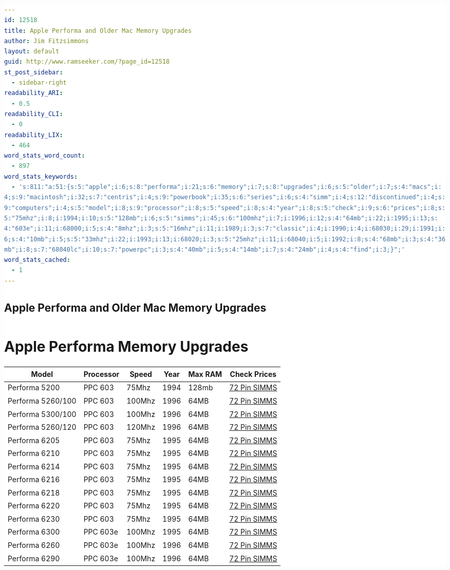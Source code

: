 ```yaml
---
id: 12518
title: Apple Performa and Older Mac Memory Upgrades
author: Jim Fitzsimmons
layout: default
guid: http://www.ramseeker.com/?page_id=12518
st_post_sidebar:
  - sidebar-right
readability_ARI:
  - 0.5
readability_CLI:
  - 0
readability_LIX:
  - 464
word_stats_word_count:
  - 897
word_stats_keywords:
  - 's:811:"a:51:{s:5:"apple";i:6;s:8:"performa";i:21;s:6:"memory";i:7;s:8:"upgrades";i:6;s:5:"older";i:7;s:4:"macs";i:4;s:9:"macintosh";i:32;s:7:"centris";i:4;s:9:"powerbook";i:35;s:6:"series";i:6;s:4:"simm";i:4;s:12:"discontinued";i:4;s:9:"computers";i:4;s:5:"model";i:8;s:9:"processor";i:8;s:5:"speed";i:8;s:4:"year";i:8;s:5:"check";i:9;s:6:"prices";i:8;s:5:"75mhz";i:8;i:1994;i:10;s:5:"128mb";i:6;s:5:"simms";i:45;s:6:"100mhz";i:7;i:1996;i:12;s:4:"64mb";i:22;i:1995;i:13;s:4:"603e";i:11;i:68000;i:5;s:4:"8mhz";i:3;s:5:"16mhz";i:11;i:1989;i:3;s:7:"classic";i:4;i:1990;i:4;i:68030;i:29;i:1991;i:6;s:4:"10mb";i:5;s:5:"33mhz";i:22;i:1993;i:13;i:68020;i:3;s:5:"25mhz";i:11;i:68040;i:5;i:1992;i:8;s:4:"68mb";i:3;s:4:"36mb";i:8;s:7:"68040lc";i:10;s:7:"powerpc";i:3;s:4:"40mb";i:5;s:4:"14mb";i:7;s:4:"24mb";i:4;s:4:"find";i:3;}";'
word_stats_cached:
  - 1
---
```


##  Apple Performa and Older Mac Memory Upgrades


# Apple Performa Memory Upgrades 

| Model             | Processor | Speed  | Year | Max RAM | Check Prices      |
| ----------------- | --------- | ------ | ---- | ------- | ----------------- |
| Performa 5200     | PPC 603   | 75Mhz  | 1994 | 128mb   | [72 Pin SIMMS][1] |
| Performa 5260/100 | PPC 603   | 100Mhz | 1996 | 64MB    | [72 Pin SIMMS][1] |
| Performa 5300/100 | PPC 603   | 100Mhz | 1996 | 64MB    | [72 Pin SIMMS][1] |
| Performa 5260/120 | PPC 603   | 120Mhz | 1996 | 64MB    | [72 Pin SIMMS][1] |
| Performa 6205     | PPC 603   | 75Mhz  | 1995 | 64MB    | [72 Pin SIMMS][1] |
| Performa 6210     | PPC 603   | 75Mhz  | 1995 | 64MB    | [72 Pin SIMMS][1] |
| Performa 6214     | PPC 603   | 75Mhz  | 1995 | 64MB    | [72 Pin SIMMS][1] |
| Performa 6216     | PPC 603   | 75Mhz  | 1995 | 64MB    | [72 Pin SIMMS][1] |
| Performa 6218     | PPC 603   | 75Mhz  | 1995 | 64MB    | [72 Pin SIMMS][1] |
| Performa 6220     | PPC 603   | 75Mhz  | 1995 | 64MB    | [72 Pin SIMMS][1] |
| Performa 6230     | PPC 603   | 75Mhz  | 1995 | 64MB    | [72 Pin SIMMS][1] |
| Performa 6300     | PPC 603e  | 100Mhz | 1995 | 64MB    | [72 Pin SIMMS][1] |
| Performa 6260     | PPC 603e  | 100Mhz | 1996 | 64MB    | [72 Pin SIMMS][1] |
| Performa 6290     | PPC 603e  | 100Mhz | 1996 | 64MB    | [72 Pin SIMMS][1] |

 [1]: http://amzn.to/1RZHRwY
 [2]: http://amzn.to/1RZHQcj
 [3]: http://www.ebay.com